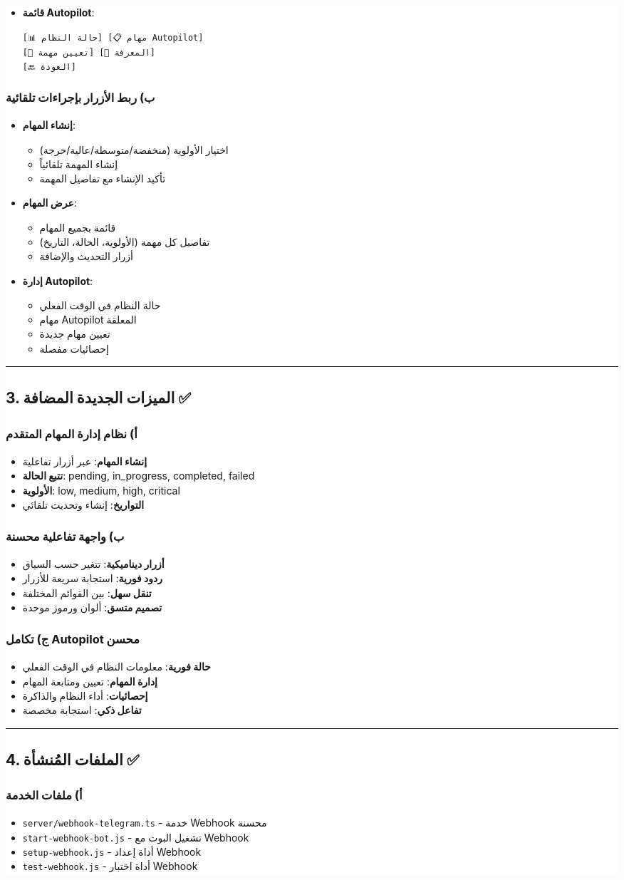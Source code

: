 - **قائمة Autopilot**:
  ```
  [📊 حالة النظام] [📋 مهام Autopilot]
  [🎯 تعيين مهمة] [🧠 المعرفة]
  [🔙 العودة]
  ```

### ب) ربط الأزرار بإجراءات تلقائية
- **إنشاء المهام**:
  - اختيار الأولوية (منخفضة/متوسطة/عالية/حرجة)
  - إنشاء المهمة تلقائياً
  - تأكيد الإنشاء مع تفاصيل المهمة

- **عرض المهام**:
  - قائمة بجميع المهام
  - تفاصيل كل مهمة (الأولوية، الحالة، التاريخ)
  - أزرار التحديث والإضافة

- **إدارة Autopilot**:
  - حالة النظام في الوقت الفعلي
  - مهام Autopilot المعلقة
  - تعيين مهام جديدة
  - إحصائيات مفصلة

---

## 3. الميزات الجديدة المضافة ✅

### أ) نظام إدارة المهام المتقدم
- **إنشاء المهام**: عبر أزرار تفاعلية
- **تتبع الحالة**: pending, in_progress, completed, failed
- **الأولوية**: low, medium, high, critical
- **التواريخ**: إنشاء وتحديث تلقائي

### ب) واجهة تفاعلية محسنة
- **أزرار ديناميكية**: تتغير حسب السياق
- **ردود فورية**: استجابة سريعة للأزرار
- **تنقل سهل**: بين القوائم المختلفة
- **تصميم متسق**: ألوان ورموز موحدة

### ج) تكامل Autopilot محسن
- **حالة فورية**: معلومات النظام في الوقت الفعلي
- **إدارة المهام**: تعيين ومتابعة المهام
- **إحصائيات**: أداء النظام والذاكرة
- **تفاعل ذكي**: استجابة مخصصة

---

## 4. الملفات المُنشأة ✅

### أ) ملفات الخدمة
- `server/webhook-telegram.ts` - خدمة Webhook محسنة
- `start-webhook-bot.js` - تشغيل البوت مع Webhook
- `setup-webhook.js` - أداة إعداد Webhook
- `test-webhook.js` - أداة اختبار Webhook
